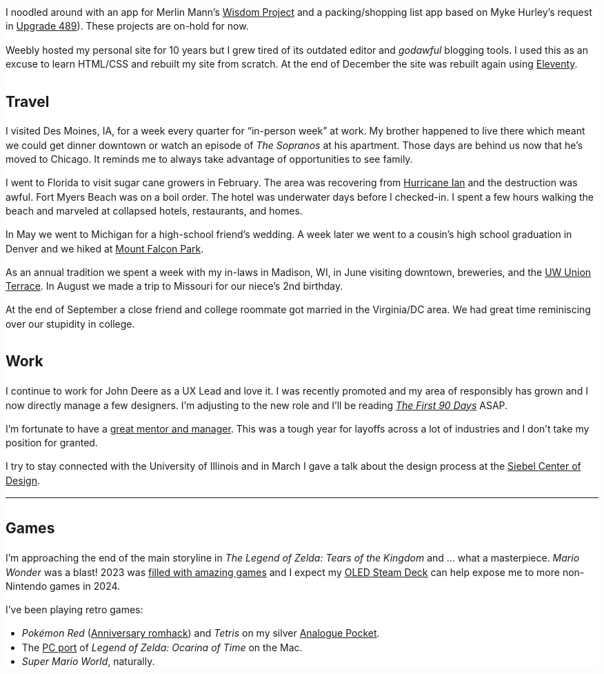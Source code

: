 I noodled around with an app for Merlin Mann’s [Wisdom Project](https://github.com/merlinmann/wisdom/blob/master/wisdom.md) and a packing/shopping list app based on Myke Hurley’s request in [Upgrade 489](https://www.relay.fm/upgrade/489)). These projects are on-hold for now.

Weebly hosted my personal site for 10 years but I grew tired of its outdated editor and *godawful* blogging tools. I used this as an excuse to learn HTML/CSS and rebuilt my site from scratch. At the end of December the site was rebuilt again using [Eleventy](https://www.11ty.dev).

## Travel
I visited Des Moines, IA, for a week every quarter for “in-person week” at work. My brother happened to live there which meant we could get dinner downtown or watch an episode of *The Sopranos* at his apartment. Those days are behind us now that he’s moved to Chicago. It reminds me to always take advantage of opportunities to see family.

I went to Florida to visit sugar cane growers in February. The area was recovering from [Hurricane Ian](https://www.cnn.com/2022/09/30/us/hurricane-ian-fort-myers-beach-florida/index.html) and the destruction was awful. Fort Myers Beach was on a boil order. The hotel was underwater days before I checked-in. I spent a few hours walking the beach and marveled at collapsed hotels, restaurants, and homes.

In May we went to Michigan for a high-school friend’s wedding. A week later we went to a cousin’s high school graduation in Denver and we hiked at [Mount Falcon Park](https://www.jeffco.us/1332/Mount-Falcon-Park).

As an annual tradition we spent a week with my in-laws in Madison, WI, in June visiting downtown, breweries, and the [UW Union Terrace](https://union.wisc.edu/visit/terrace-at-the-memorial-union/). In August we made a trip to Missouri for our niece’s 2nd birthday.

At the end of September a close friend and college roommate got married in the Virginia/DC area. We had great time reminiscing over our stupidity in college.

## Work
I continue to work for John Deere as a UX Lead and love it. I was recently promoted and my area of responsibly has grown and I now directly manage a few designers. I’m adjusting to the new role and I’ll be reading *[The First 90 Days](https://hbr.org/books/watkins)* ASAP.

I’m fortunate to have a [great mentor and manager](https://inkypixelsdesign.com). This was a tough year for layoffs across a lot of industries and I don’t take my position for granted.

I try to stay connected with the University of Illinois and in March I gave a talk about the design process at the [Siebel Center of Design](https://designcenter.illinois.edu/).

---

## Games
I’m approaching the end of the main storyline in *The Legend of Zelda: Tears of the Kingdom* and … what a masterpiece. *Mario Wonder* was a blast! 2023 was [filled with amazing games](https://intothecast.transistor.fm/episodes/the-2023-game-of-the-year-spectacular) and I expect my [OLED Steam Deck](https://www.steamdeck.com/oled) can help expose me to more non-Nintendo games in 2024.

I’ve been playing retro games:
- *Pokémon Red* ([Anniversary romhack](https://www.romhacking.net/hacks/2362/)) and *Tetris* on my silver [Analogue Pocket](https://www.analogue.co/pocket).
- The [PC port](https://www.shipofharkinian.com) of *Legend of Zelda: Ocarina of Time* on the Mac.
- *Super Mario World*, naturally.
